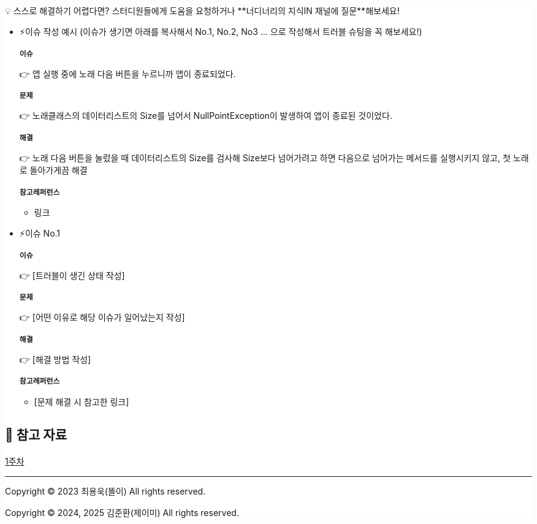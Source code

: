 <aside>
💡 스스로 해결하기 어렵다면? 스터디원들에게 도움을 요청하거나 **너디너리의 지식IN 채널에 질문**해보세요!

</aside>

- ⚡이슈 작성 예시 (이슈가 생기면 아래를 복사해서 No.1, No.2, No3 … 으로 작성해서 트러블 슈팅을 꼭 해보세요!)
    
    **`이슈`**
    
    👉 앱 실행 중에 노래 다음 버튼을 누르니까 앱이 종료되었다.
    
    **`문제`**
    
    👉 노래클래스의 데이터리스트의 Size를 넘어서 NullPointException이 발생하여 앱이 종료된 것이었다. 
    
    **`해결`**
    
    👉  노래 다음 버튼을 눌렀을 때 데이터리스트의 Size를 검사해 Size보다 넘어가려고 하면 다음으로 넘어가는 메서드를 실행시키지 않고, 첫 노래로 돌아가게끔 해결
    
    **`참고레퍼런스`**
    
    - 링크
- ⚡이슈 No.1
    
    **`이슈`**
    
    👉 [트러블이 생긴 상태 작성]
    
    **`문제`**
    
    👉 [어떤 이유로 해당 이슈가 일어났는지 작성]
    
    **`해결`**
    
    👉  [해결 방법 작성]
    
    **`참고레퍼런스`**
    
    - [문제 해결 시 참고한 링크]

## 🤔 참고 자료

[1주차](Chapter%201%20Database%20%EC%84%A4%EA%B3%84%20(1)%2026bb57f4596b8038870cfdcaaf338838/1%EC%A3%BC%EC%B0%A8%2026bb57f4596b818ea32ddbc59f32de14.csv)

---

Copyright © 2023 최용욱(똘이) All rights reserved.

Copyright © 2024, 2025 김준환(제이미) All rights reserved.